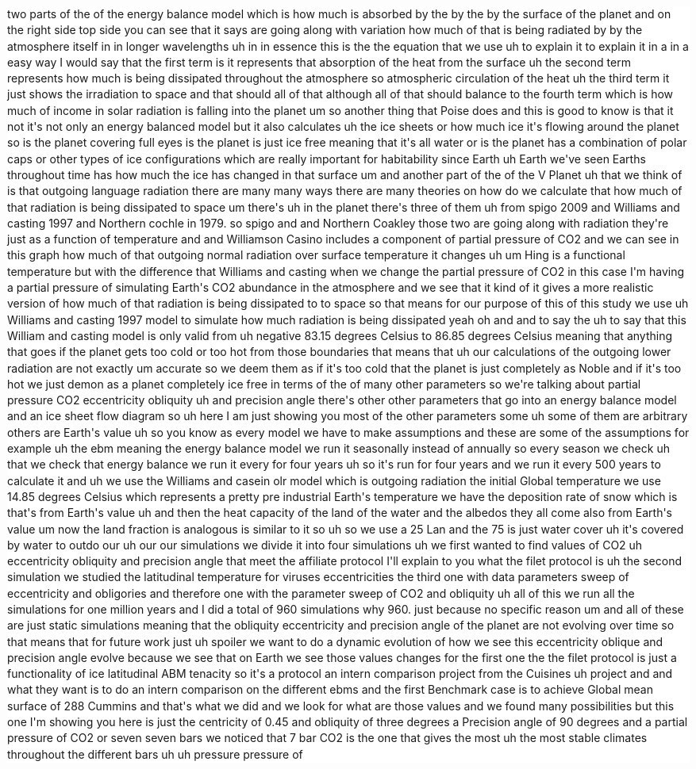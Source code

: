 two parts of the of the energy balance model which is how much is absorbed by the by the by the surface of the planet and on the right side top side you can see that it says are going along with variation how much of that is being radiated by by the atmosphere itself in in longer wavelengths uh in in essence this is the the equation that we use uh to explain it to explain it in a in a easy way I would say that the first term is it represents that absorption of the heat from the surface uh the second term represents how much is being dissipated throughout the atmosphere so atmospheric circulation of the heat uh the third term it just shows the irradiation to space and that should all of that although all of that should balance to the fourth term which is how much of income in solar radiation is falling into the planet um so another thing that Poise does and this is good to know is that it not it's not only an energy balanced model but it also calculates uh the ice sheets or how much ice it's flowing around the planet so is the planet covering full eyes is the planet is just ice free meaning that it's all water or is the planet has a combination of polar caps or other types of ice configurations which are really important for habitability since Earth uh Earth we've seen Earths throughout time has how much the ice has changed in that surface um and another part of the of the V Planet uh that we think of is that outgoing language radiation there are many many ways there are many theories on how do we calculate that how much of that radiation is being dissipated to space um there's uh in the planet there's three of them uh from spigo 2009 and Williams and casting 1997 and Northern cochle in 1979. so spigo and and Northern Coakley those two are going along with radiation they're just as a function of temperature and and Williamson Casino includes a component of partial pressure of CO2 and we can see in this graph how much of that outgoing normal radiation over surface temperature it changes uh um Hing is a functional temperature but with the difference that Williams and casting when we change the partial pressure of CO2 in this case I'm having a partial pressure of simulating Earth's CO2 abundance in the atmosphere and we see that it kind of it gives a more realistic version of how much of that radiation is being dissipated to to space so that means for our purpose of this of this study we use uh Williams and casting 1997 model to simulate how much radiation is being dissipated yeah oh and and to say the uh to say that this William and casting model is only valid from uh negative 83.15 degrees Celsius to 86.85 degrees Celsius meaning that anything that goes if the planet gets too cold or too hot from those boundaries that means that uh our calculations of the outgoing lower radiation are not exactly um accurate so we deem them as if it's too cold that the planet is just completely as Noble and if it's too hot we just demon as a planet completely ice free in terms of the of many other parameters so we're talking about partial pressure CO2 eccentricity obliquity uh and precision angle there's other other parameters that go into an energy balance model and an ice sheet flow diagram so uh here I am just showing you most of the other parameters some uh some of them are arbitrary others are Earth's value uh so you know as every model we have to make assumptions and these are some of the assumptions for example uh the ebm meaning the energy balance model we run it seasonally instead of annually so every season we check uh that we check that energy balance we run it every for four years uh so it's run for four years and we run it every 500 years to calculate it and uh we use the Williams and casein olr model which is outgoing radiation the initial Global temperature we use 14.85 degrees Celsius which represents a pretty pre industrial Earth's temperature we have the deposition rate of snow which is that's from Earth's value uh and then the heat capacity of the land of the water and the albedos they all come also from Earth's value um now the land fraction is analogous is similar to it so uh so we use a 25 Lan and the 75 is just water cover uh it's covered by water to outdo our uh our our simulations we divide it into four simulations uh we first wanted to find values of CO2 uh eccentricity obliquity and precision angle that meet the affiliate protocol I'll explain to you what the filet protocol is uh the second simulation we studied the latitudinal temperature for viruses eccentricities the third one with data parameters sweep of eccentricity and obligories and therefore one with the parameter sweep of CO2 and obliquity uh all of this we run all the simulations for one million years and I did a total of 960 simulations why 960. just because no specific reason um and all of these are just static simulations meaning that the obliquity eccentricity and precision angle of the planet are not evolving over time so that means that for future work just uh spoiler we want to do a dynamic evolution of how we see this eccentricity oblique and precision angle evolve because we see that on Earth we see those values changes for the first one the the filet protocol is just a functionality of ice latitudinal ABM tenacity so it's a protocol an intern comparison project from the Cuisines uh project and and what they want is to do an intern comparison on the different ebms and the first Benchmark case is to achieve Global mean surface of 288 Cummins and that's what we did and we look for what are those values and we found many possibilities but this one I'm showing you here is just the centricity of 0.45 and obliquity of three degrees a Precision angle of 90 degrees and a partial pressure of CO2 or seven seven bars we noticed that 7 bar CO2 is the one that gives the most uh the most stable climates throughout the different bars uh uh pressure pressure of